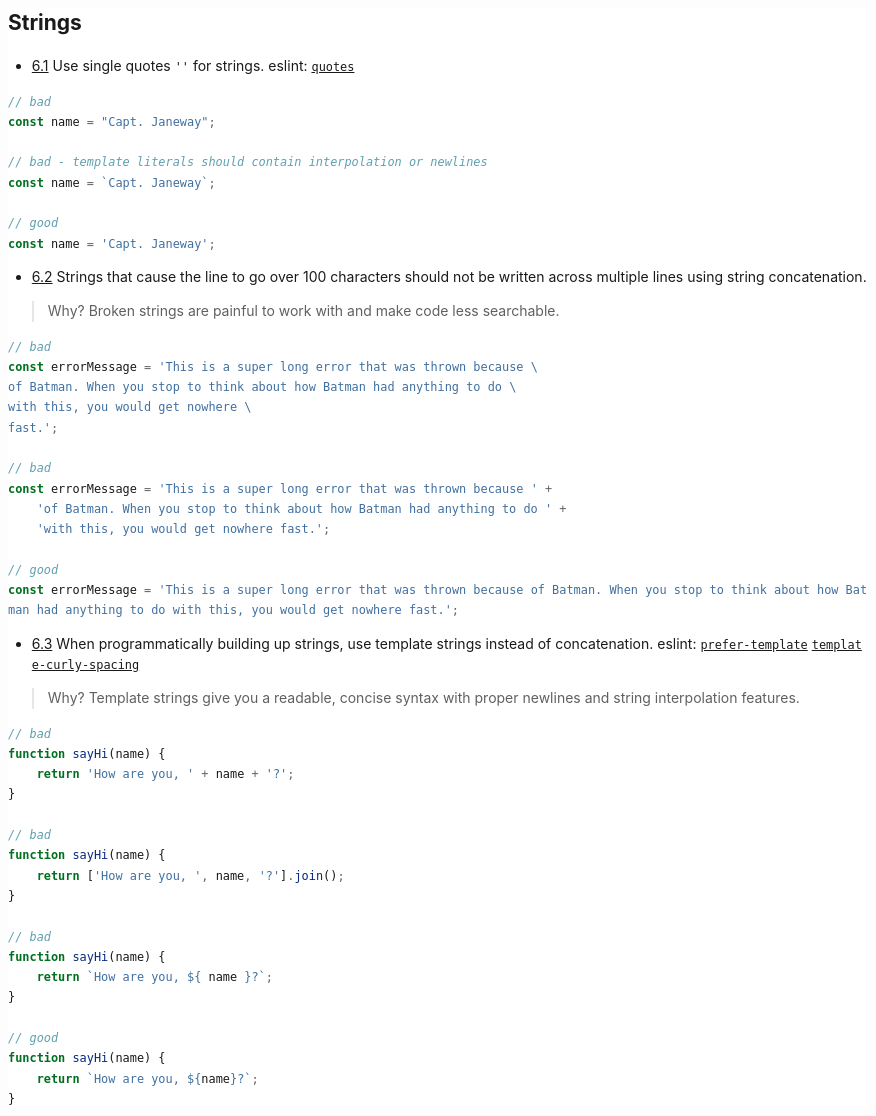 ## Strings

* [6.1](--quotes) Use single quotes `''` for strings. eslint: [`quotes`](https://eslint.org/docs/rules/quotes.html)

```javascript
// bad
const name = "Capt. Janeway";

// bad - template literals should contain interpolation or newlines
const name = `Capt. Janeway`;

// good
const name = 'Capt. Janeway';
```

* [6.2](--line-length) Strings that cause the line to go over 100 characters should not be written across multiple lines using string concatenation.

> Why? Broken strings are painful to work with and make code less searchable.  

```javascript
// bad
const errorMessage = 'This is a super long error that was thrown because \
of Batman. When you stop to think about how Batman had anything to do \
with this, you would get nowhere \
fast.';

// bad
const errorMessage = 'This is a super long error that was thrown because ' +
    'of Batman. When you stop to think about how Batman had anything to do ' +
    'with this, you would get nowhere fast.';

// good
const errorMessage = 'This is a super long error that was thrown because of Batman. When you stop to think about how Batman had anything to do with this, you would get nowhere fast.';
```

* [6.3](-template-literals) When programmatically building up strings, use template strings instead of concatenation. eslint: [`prefer-template`](https://eslint.org/docs/rules/prefer-template.html) [`template-curly-spacing`](https://eslint.org/docs/rules/template-curly-spacing)

> Why? Template strings give you a readable, concise syntax with proper newlines and string interpolation features.  

```javascript
// bad
function sayHi(name) {
    return 'How are you, ' + name + '?';
}

// bad
function sayHi(name) {
    return ['How are you, ', name, '?'].join();
}

// bad
function sayHi(name) {
    return `How are you, ${ name }?`;
}

// good
function sayHi(name) {
    return `How are you, ${name}?`;
}
```
